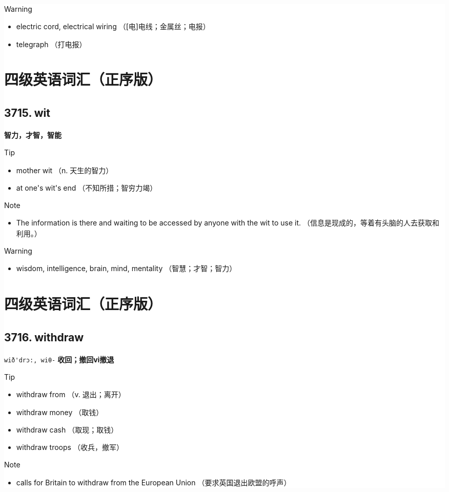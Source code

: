 > [!WARNING]
>
> - electric cord, electrical wiring （[电]电线；金属丝；电报）
>
> - telegraph （打电报）
>

# 四级英语词汇（正序版）

## 3715. wit

**智力，才智，智能**

> [!TIP]
>
> - mother wit （n. 天生的智力）
>
> - at one's wit's end （不知所措；智穷力竭）
>

> [!NOTE]
>
> - The information is there and waiting to be accessed by anyone with the wit to use it. （信息是现成的，等着有头脑的人去获取和利用。）
>

> [!WARNING]
>
> - wisdom, intelligence, brain, mind, mentality （智慧；才智；智力）
>

# 四级英语词汇（正序版）

## 3716. withdraw

`wið'drɔ:, wiθ-`  **收回；撤回vi撤退**

> [!TIP]
>
> - withdraw from （v. 退出；离开）
>
> - withdraw money （取钱）
>
> - withdraw cash （取现；取钱）
>
> - withdraw troops （收兵，撤军）
>

> [!NOTE]
>
> - calls for Britain to withdraw from the European Union （要求英国退出欧盟的呼声）
>
